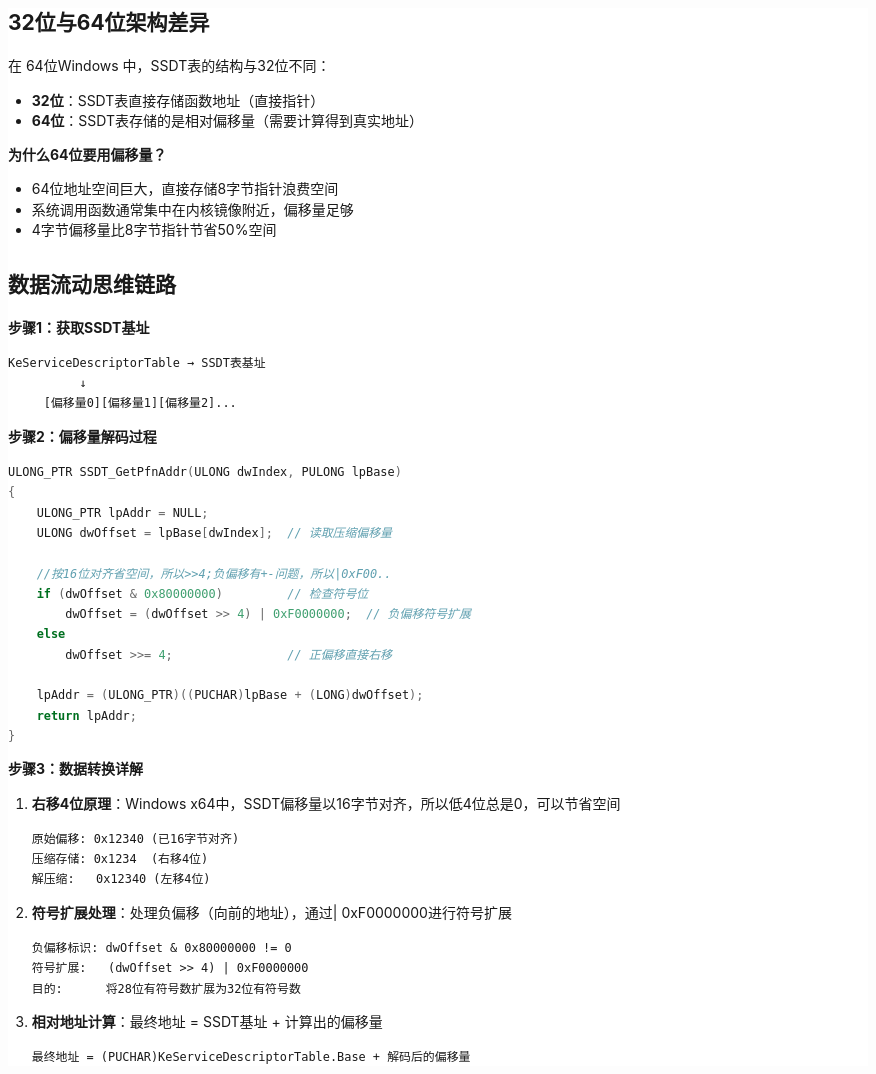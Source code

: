 ## 32位与64位架构差异
在 64位Windows 中，SSDT表的结构与32位不同：

+ **32位**：SSDT表直接存储函数地址（直接指针）
+ **64位**：SSDT表存储的是相对偏移量（需要计算得到真实地址）

**为什么64位要用偏移量？**
- 64位地址空间巨大，直接存储8字节指针浪费空间
- 系统调用函数通常集中在内核镜像附近，偏移量足够
- 4字节偏移量比8字节指针节省50%空间

## 数据流动思维链路

**步骤1：获取SSDT基址**
```
KeServiceDescriptorTable → SSDT表基址
          ↓
     [偏移量0][偏移量1][偏移量2]...
```

**步骤2：偏移量解码过程**
```cpp
ULONG_PTR SSDT_GetPfnAddr(ULONG dwIndex, PULONG lpBase)
{
    ULONG_PTR lpAddr = NULL;
    ULONG dwOffset = lpBase[dwIndex];  // 读取压缩偏移量

    //按16位对齐省空间，所以>>4;负偏移有+-问题，所以|0xF00..
    if (dwOffset & 0x80000000)         // 检查符号位
        dwOffset = (dwOffset >> 4) | 0xF0000000;  // 负偏移符号扩展
    else
        dwOffset >>= 4;                // 正偏移直接右移

    lpAddr = (ULONG_PTR)((PUCHAR)lpBase + (LONG)dwOffset);
    return lpAddr;
}
```

**步骤3：数据转换详解**

1. **右移4位原理**：Windows x64中，SSDT偏移量以16字节对齐，所以低4位总是0，可以节省空间
   ```
   原始偏移: 0x12340 (已16字节对齐)
   压缩存储: 0x1234  (右移4位)
   解压缩:   0x12340 (左移4位)
   ```

2. **符号扩展处理**：处理负偏移（向前的地址），通过| 0xF0000000进行符号扩展
   ```
   负偏移标识: dwOffset & 0x80000000 != 0
   符号扩展:   (dwOffset >> 4) | 0xF0000000
   目的:      将28位有符号数扩展为32位有符号数
   ```

3. **相对地址计算**：最终地址 = SSDT基址 + 计算出的偏移量
   ```
   最终地址 = (PUCHAR)KeServiceDescriptorTable.Base + 解码后的偏移量
   ```
